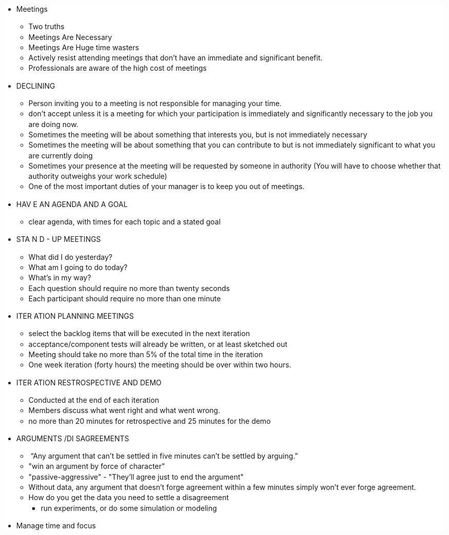 - Meetings

  - Two truths 
  - Meetings Are Necessary
  - Meetings Are Huge  time wasters
  - Actively resist attending meetings that don’t have an immediate and significant benefit.
  - Professionals are aware of the high cost of meetings

- DECLINING

  - Person inviting you to a meeting is not responsible for managing your time.
  - don’t accept unless it is a meeting for which your participation is immediately and significantly necessary to the job you are doing now.
  - Sometimes the meeting will be about something that interests you, but is not immediately necessary
  - Sometimes the meeting will be about something that you can contribute to but is not immediately significant to what you are currently doing
  - Sometimes your presence at the meeting will be requested by someone in authority (You will have to choose whether that authority outweighs your work schedule)
  - One of the most important duties of your manager is to keep you out of meetings.

- HAV E AN AGENDA AND A GOAL

  - clear agenda, with times for each topic and a stated goal

- STA N D - UP MEETINGS

  - What did I do yesterday?
  - What am I going to do today?
  - What’s in my way?
  - Each question should require no more than twenty seconds
  - Each participant should require no more than one minute

- ITER ATION PLANNING MEETINGS

  - select the backlog items that will be executed in the next iteration
  - acceptance/component tests will already be written, or at least sketched out
  - Meeting should take no more than 5% of the total time in the iteration
  - One week iteration (forty hours) the meeting should be over within two hours.

- ITER ATION RESTROSPECTIVE AND DEMO

  - Conducted at the end of each iteration
  - Members discuss what went right and what went wrong.
  - no more than 20 minutes for retrospective and 25 minutes for the demo

- ARGUMENTS /DI SAGREEMENTS

  - ​	“Any argument that can’t be settled in five minutes can’t be settled by arguing.”
  -    "win an argument by force of character"
  - "passive-aggressive" - "They’ll agree just to end the argument"
  - Without data, any argument that doesn’t forge agreement within a few minutes simply won’t ever forge agreement.
  - How do you get the data you need to settle a disagreement
    - run experiments, or do some simulation or modeling

- Manage time and focus
